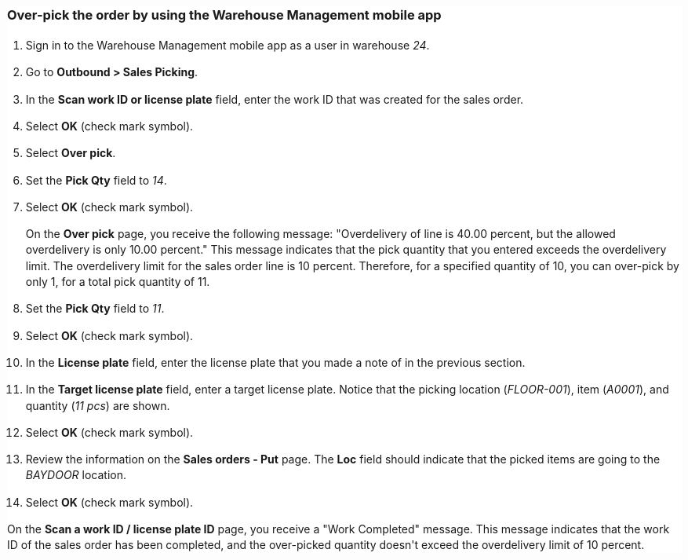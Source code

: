 ### Over-pick the order by using the Warehouse Management mobile app

1. Sign in to the Warehouse Management mobile app as a user in warehouse *24*.
1. Go to **Outbound \> Sales Picking**.
1. In the **Scan work ID or license plate** field, enter the work ID that was created for the sales order.
1. Select **OK** (check mark symbol).
1. Select **Over pick**.
1. Set the **Pick Qty** field to *14*.
1. Select **OK** (check mark symbol).

    On the **Over pick** page, you receive the following message: "Overdelivery of line is 40.00 percent, but the allowed overdelivery is only 10.00 percent." This message indicates that the pick quantity that you entered exceeds the overdelivery limit. The overdelivery limit for the sales order line is 10 percent. Therefore, for a specified quantity of 10, you can over-pick by only 1, for a total pick quantity of 11.

1. Set the **Pick Qty** field to *11*.
1. Select **OK** (check mark symbol).
1. In the **License plate** field, enter the license plate that you made a note of in the previous section.
1. In the **Target license plate** field, enter a target license plate. Notice that the picking location (*FLOOR-001*), item (*A0001*), and quantity (*11 pcs*) are shown.
1. Select **OK** (check mark symbol).
1. Review the information on the **Sales orders - Put** page. The **Loc** field should indicate that the picked items are going to the *BAYDOOR* location.
1. Select **OK** (check mark symbol).

On the **Scan a work ID / license plate ID** page, you receive a "Work Completed" message. This message indicates that the work ID of the sales order has been completed, and the over-picked quantity doesn't exceed the overdelivery limit of 10 percent.
